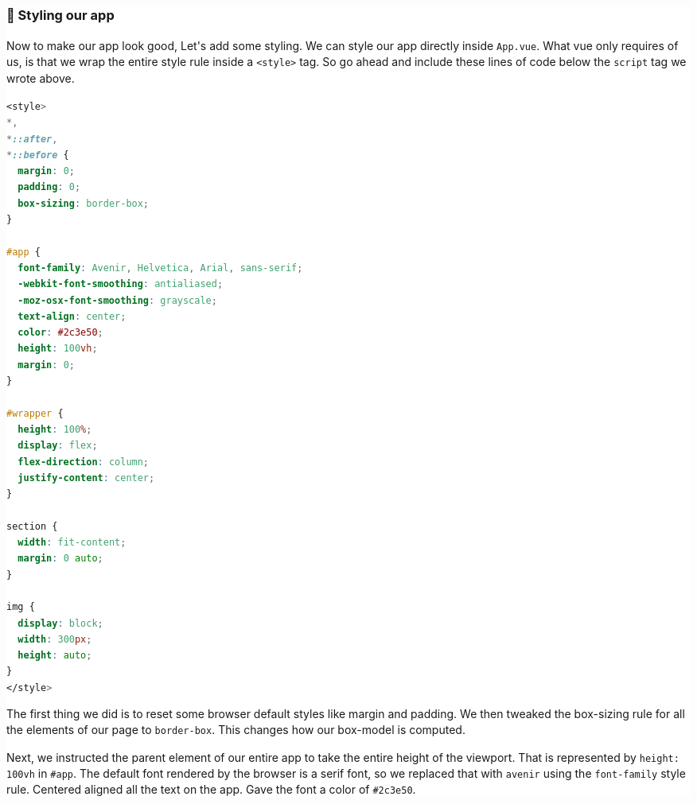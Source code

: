 ###  🎨 Styling our app
Now to make our app look good, Let's add some styling. We can style our app directly inside `App.vue`. What vue only requires of us, is that we wrap the entire style rule inside a `<style>` tag. So go ahead and include these lines of code below the `script` tag we wrote above.

```css
<style>
*,
*::after,
*::before {
  margin: 0;
  padding: 0;
  box-sizing: border-box;
} 

#app {
  font-family: Avenir, Helvetica, Arial, sans-serif;
  -webkit-font-smoothing: antialiased;
  -moz-osx-font-smoothing: grayscale;
  text-align: center;
  color: #2c3e50;
  height: 100vh;
  margin: 0;
}

#wrapper {
  height: 100%;
  display: flex;
  flex-direction: column;
  justify-content: center;
}

section {
  width: fit-content;
  margin: 0 auto;
}

img {
  display: block;
  width: 300px;
  height: auto;
}
</style>
```

The first thing we did is to reset some browser default styles like margin and padding. We then tweaked the box-sizing rule for all the elements of our page to `border-box`. This changes how our box-model is computed. 

Next, we instructed the parent element of our entire app to take the entire height of the viewport. That is represented by `height: 100vh` in `#app`.
The default font rendered by the browser is a serif font, so we replaced that with `avenir` using the `font-family` style rule. Centered aligned all the text on the app. Gave the font a color of `#2c3e50`.
